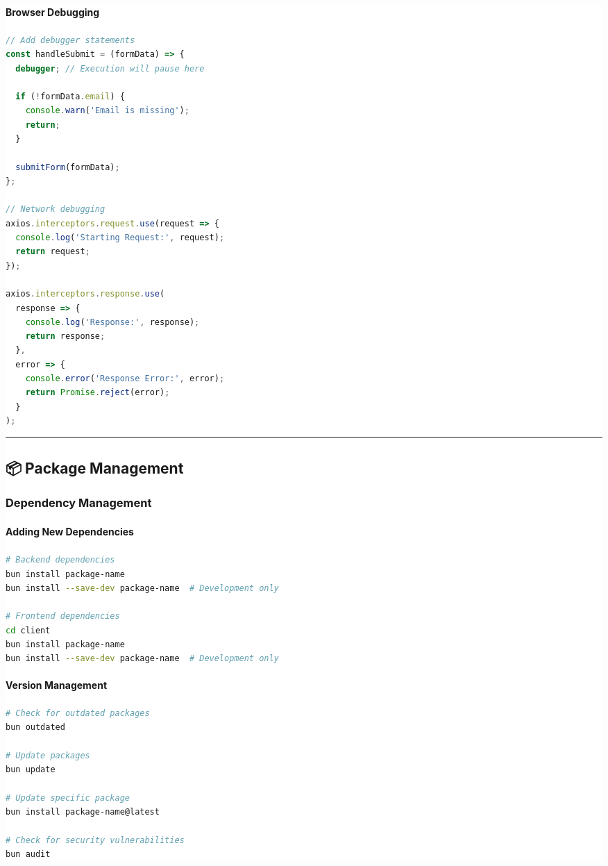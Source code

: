 #### Browser Debugging
```javascript
// Add debugger statements
const handleSubmit = (formData) => {
  debugger; // Execution will pause here
  
  if (!formData.email) {
    console.warn('Email is missing');
    return;
  }
  
  submitForm(formData);
};

// Network debugging
axios.interceptors.request.use(request => {
  console.log('Starting Request:', request);
  return request;
});

axios.interceptors.response.use(
  response => {
    console.log('Response:', response);
    return response;
  },
  error => {
    console.error('Response Error:', error);
    return Promise.reject(error);
  }
);
```

---

## 📦 Package Management

### Dependency Management

#### Adding New Dependencies
```bash
# Backend dependencies
bun install package-name
bun install --save-dev package-name  # Development only

# Frontend dependencies
cd client
bun install package-name
bun install --save-dev package-name  # Development only
```

#### Version Management
```bash
# Check for outdated packages
bun outdated

# Update packages
bun update

# Update specific package
bun install package-name@latest

# Check for security vulnerabilities
bun audit

```